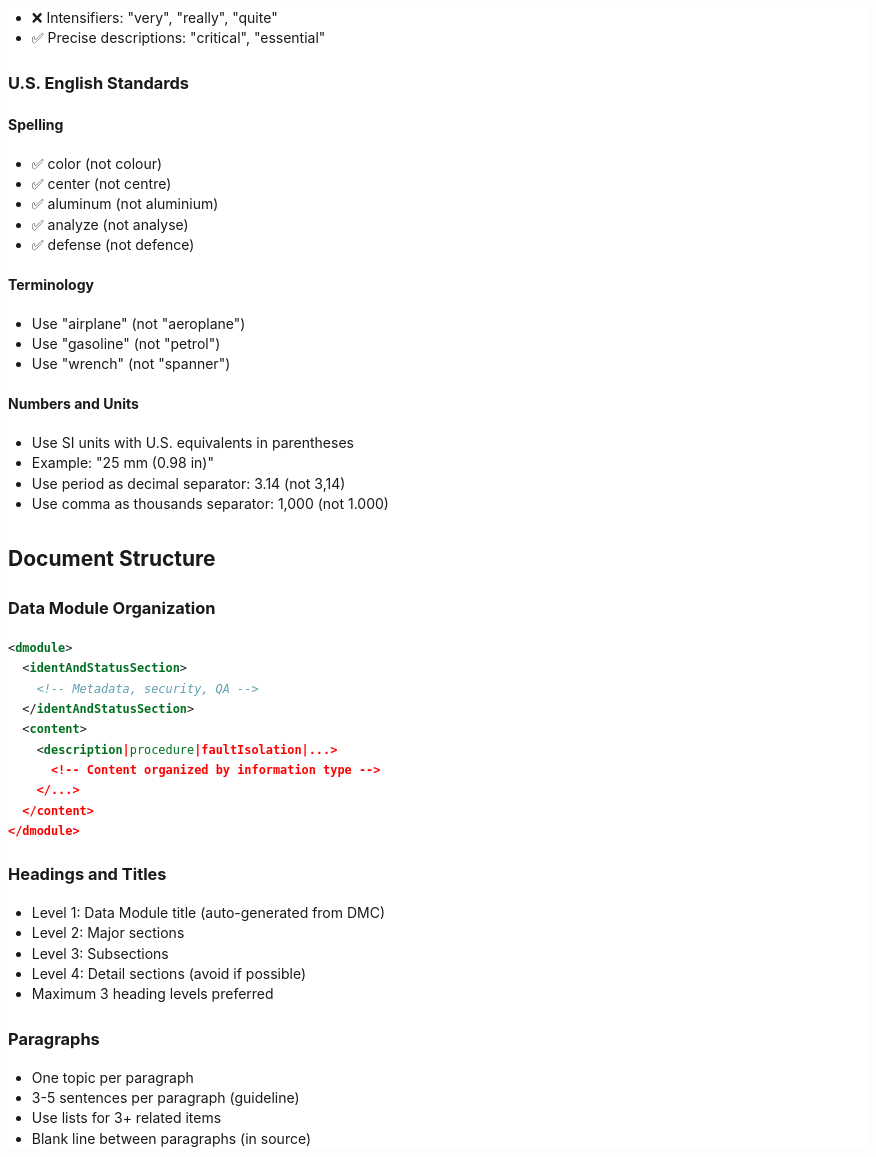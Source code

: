 - ❌ Intensifiers: "very", "really", "quite"
- ✅ Precise descriptions: "critical", "essential"

### U.S. English Standards

#### Spelling
- ✅ color (not colour)
- ✅ center (not centre)
- ✅ aluminum (not aluminium)
- ✅ analyze (not analyse)
- ✅ defense (not defence)

#### Terminology
- Use "airplane" (not "aeroplane")
- Use "gasoline" (not "petrol")
- Use "wrench" (not "spanner")

#### Numbers and Units
- Use SI units with U.S. equivalents in parentheses
- Example: "25 mm (0.98 in)"
- Use period as decimal separator: 3.14 (not 3,14)
- Use comma as thousands separator: 1,000 (not 1.000)

## Document Structure

### Data Module Organization

```xml
<dmodule>
  <identAndStatusSection>
    <!-- Metadata, security, QA -->
  </identAndStatusSection>
  <content>
    <description|procedure|faultIsolation|...>
      <!-- Content organized by information type -->
    </...>
  </content>
</dmodule>
```

### Headings and Titles
- Level 1: Data Module title (auto-generated from DMC)
- Level 2: Major sections
- Level 3: Subsections
- Level 4: Detail sections (avoid if possible)
- Maximum 3 heading levels preferred

### Paragraphs
- One topic per paragraph
- 3-5 sentences per paragraph (guideline)
- Use lists for 3+ related items
- Blank line between paragraphs (in source)
